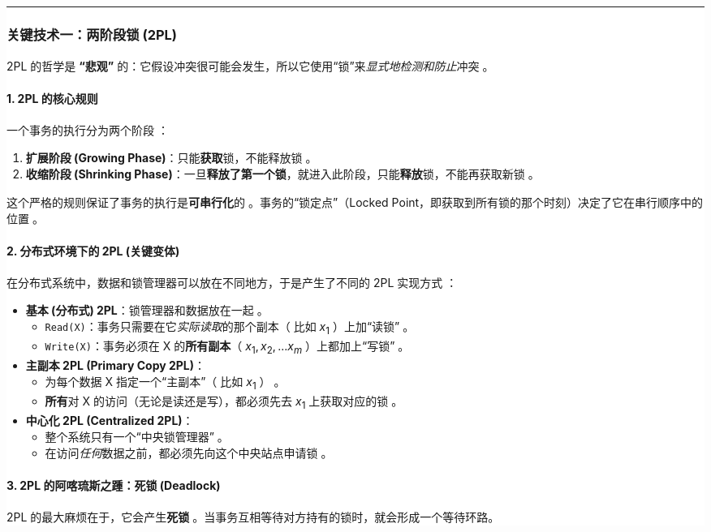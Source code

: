 -----

### 关键技术一：两阶段锁 (2PL)

2PL 的哲学是 **“悲观”** 的：它假设冲突很可能会发生，所以它使用“锁”来*显式地检测和防止*冲突 。

#### 1\. 2PL 的核心规则

一个事务的执行分为两个阶段 ：

1.  **扩展阶段 (Growing Phase)**：只能**获取**锁，不能释放锁 。
2.  **收缩阶段 (Shrinking Phase)**：一旦**释放了第一个锁**，就进入此阶段，只能**释放**锁，不能再获取新锁 。

这个严格的规则保证了事务的执行是**可串行化**的 。事务的“锁定点”（Locked Point，即获取到所有锁的那个时刻）决定了它在串行顺序中的位置 。

#### 2\. 分布式环境下的 2PL (关键变体)

在分布式系统中，数据和锁管理器可以放在不同地方，于是产生了不同的 2PL 实现方式 ：

  * **基本 (分布式) 2PL**：锁管理器和数据放在一起 。
      * `Read(X)`：事务只需要在它*实际读取*的那个副本（ 比如 $x_1$ ）上加“读锁” 。
      * `Write(X)`：事务必须在 X 的**所有副本**（ $x_1, x_2, ... x_m$ ）上都加上“写锁” 。
  * **主副本 2PL (Primary Copy 2PL)**：
      * 为每个数据 X 指定一个“主副本”（ 比如 $x_1$ ） 。
      * **所有**对 X 的访问（无论是读还是写），都必须先去 $x_1$ 上获取对应的锁 。
  * **中心化 2PL (Centralized 2PL)**：
      * 整个系统只有一个“中央锁管理器” 。
      * 在访问*任何*数据之前，都必须先向这个中央站点申请锁 。

#### 3\. 2PL 的阿喀琉斯之踵：死锁 (Deadlock)

2PL 的最大麻烦在于，它会产生**死锁** 。当事务互相等待对方持有的锁时，就会形成一个等待环路。
